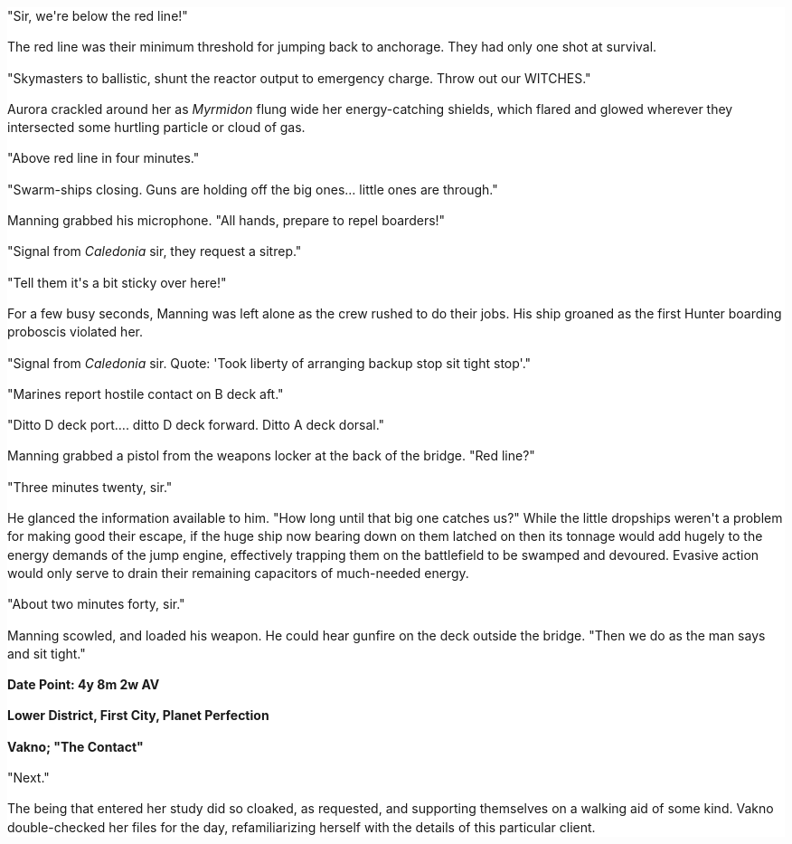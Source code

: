 "Sir, we're below the red line!"

The red line was their minimum threshold for jumping back to anchorage. They
had only one shot at survival.

"Skymasters to ballistic, shunt the reactor output to emergency charge. Throw
out our WITCHES."

Aurora crackled around her as _Myrmidon_ flung wide her energy-catching
shields, which flared and glowed wherever they intersected some hurtling
particle or cloud of gas.

"Above red line in four minutes."

"Swarm-ships closing. Guns are holding off the big ones… little ones are
through."

Manning grabbed his microphone. "All hands, prepare to repel boarders!"

"Signal from _Caledonia_ sir, they request a sitrep."

"Tell them it's a bit sticky over here!"

For a few busy seconds, Manning was left alone as the crew rushed to do their
jobs. His ship groaned as the first Hunter boarding proboscis violated her.

"Signal from _Caledonia_ sir. Quote: 'Took liberty of arranging backup stop
sit tight stop'."

"Marines report hostile contact on B deck aft."

"Ditto D deck port…. ditto D deck forward. Ditto A deck dorsal."

Manning grabbed a pistol from the weapons locker at the back of the bridge.
"Red line?"

"Three minutes twenty, sir."

He glanced the information available to him. "How long until that big one
catches us?" While the little dropships weren't a problem for making good
their escape, if the huge ship now bearing down on them latched on then its
tonnage would add hugely to the energy demands of the jump engine, effectively
trapping them on the battlefield to be swamped and devoured. Evasive action
would only serve to drain their remaining capacitors of much-needed energy.

"About two minutes forty, sir."

Manning scowled, and loaded his weapon. He could hear gunfire on the deck
outside the bridge. "Then we do as the man says and sit tight."

**Date Point: 4y 8m 2w AV**

**Lower District, First City, Planet Perfection**

**Vakno; "The Contact"**

"Next."

The being that entered her study did so cloaked, as requested, and supporting
themselves on a walking aid of some kind. Vakno double-checked her files for
the day, refamiliarizing herself with the details of this particular client.
